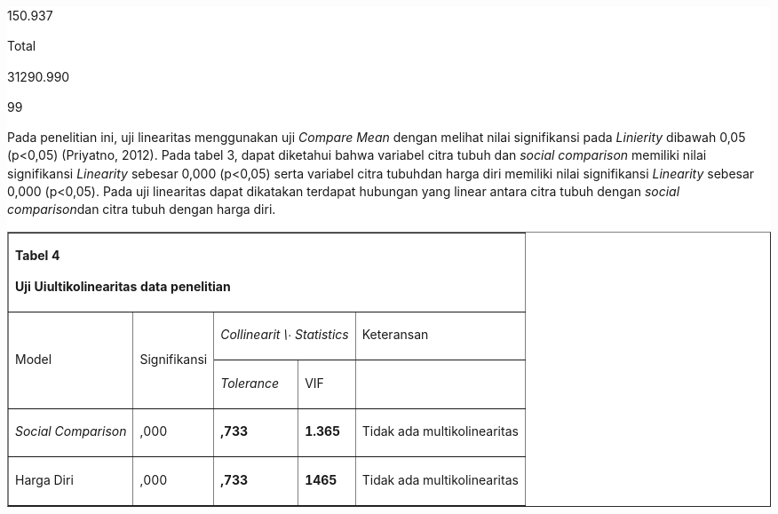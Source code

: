 <p><span class="font1">150.937</span></p></td><td style="vertical-align:top;"></td><td style="vertical-align:top;"></td></tr>
<tr><td style="vertical-align:top;">
<p><span class="font1">Total</span></p></td><td style="vertical-align:top;">
<p><span class="font1">31290.990</span></p></td><td style="vertical-align:top;">
<p><span class="font1">99</span></p></td><td style="vertical-align:top;"></td><td style="vertical-align:top;"></td><td style="vertical-align:top;"></td></tr>
</table>
<p><span class="font4">Pada penelitian ini, uji linearitas menggunakan uji </span><span class="font4" style="font-style:italic;">Compare Mean</span><span class="font4"> dengan melihat nilai signifikansi pada </span><span class="font4" style="font-style:italic;">Linierity</span><span class="font4"> dibawah 0,05 (p&lt;0,05) (Priyatno, 2012). Pada tabel 3, dapat diketahui bahwa variabel citra tubuh dan </span><span class="font4" style="font-style:italic;">social comparison</span><span class="font4"> memiliki nilai signifikansi </span><span class="font4" style="font-style:italic;">Linearity</span><span class="font4"> sebesar 0,000 (p&lt;0,05) serta variabel citra tubuhdan harga diri memiliki nilai signifikansi </span><span class="font4" style="font-style:italic;">Linearity</span><span class="font4"> sebesar 0,000 (p&lt;0,05). Pada uji linearitas dapat dikatakan terdapat hubungan yang linear antara citra tubuh dengan </span><span class="font4" style="font-style:italic;">social comparison</span><span class="font4">dan citra tubuh dengan harga diri.</span></p>
<table border="1">
<tr><td colspan="5" style="vertical-align:bottom;">
<p><span class="font2" style="font-weight:bold;">Tabel 4</span></p>
<p><span class="font2" style="font-weight:bold;">Uji Uiultikolinearitas data penelitian</span></p></td></tr>
<tr><td rowspan="2" style="vertical-align:middle;">
<p><span class="font1">Model</span></p></td><td rowspan="2" style="vertical-align:middle;">
<p><span class="font1">Signifikansi</span></p></td><td colspan="2" style="vertical-align:bottom;">
<p><span class="font1" style="font-style:italic;">Collinearit</span><span class="font0" style="font-style:italic;">∖</span><span class="font1" style="font-style:italic;">∙ Statistics</span></p></td><td style="vertical-align:bottom;">
<p><span class="font1">Keteransan</span></p></td></tr>
<tr><td style="vertical-align:top;">
<p><span class="font1" style="font-style:italic;">Tolerance</span></p></td><td style="vertical-align:top;">
<p><span class="font1">VIF</span></p></td><td style="vertical-align:top;"></td></tr>
<tr><td style="vertical-align:middle;">
<p><span class="font2" style="font-style:italic;">Social Comparison</span></p></td><td style="vertical-align:middle;">
<p><span class="font1">,000</span></p></td><td style="vertical-align:middle;">
<p><span class="font2" style="font-weight:bold;">,733</span></p></td><td style="vertical-align:middle;">
<p><span class="font2" style="font-weight:bold;">1.365</span></p></td><td style="vertical-align:bottom;">
<p><span class="font1">Tidak ada multikolinearitas</span></p></td></tr>
<tr><td style="vertical-align:middle;">
<p><span class="font1">Harga Diri</span></p></td><td style="vertical-align:middle;">
<p><span class="font1">,000</span></p></td><td style="vertical-align:middle;">
<p><span class="font2" style="font-weight:bold;">,733</span></p></td><td style="vertical-align:middle;">
<p><span class="font2" style="font-weight:bold;">1465</span></p></td><td style="vertical-align:middle;">
<p><span class="font1">Tidak ada multikolinearitas</span></p></td></tr>
</table>